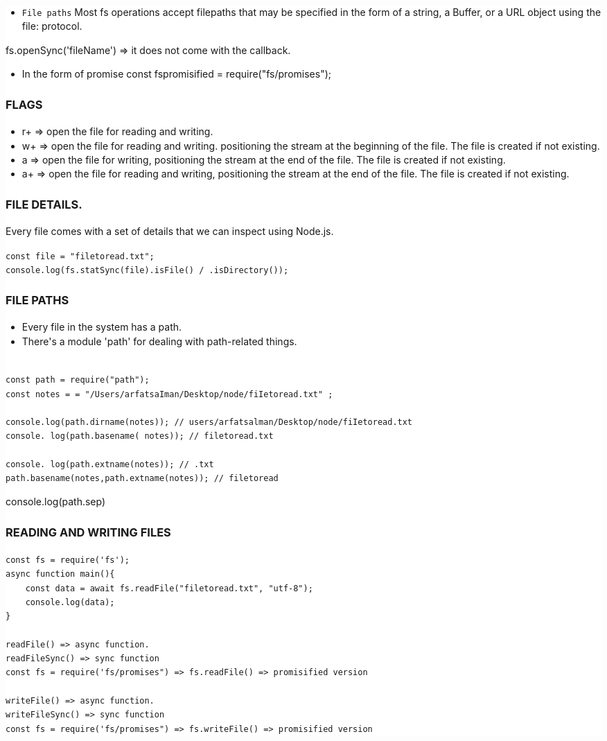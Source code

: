 - `File paths` Most fs operations accept filepaths that may be specified in the form of a string, a Buffer, or a URL object using the file: protocol.

fs.openSync('fileName') => it does not come with the callback.

- In the form of promise
const fspromisified = require("fs/promises");

### FLAGS
- r+ => open the file for reading and writing.
- w+ => open the file for reading and writing. positioning the stream at the beginning of the file. The file is created if not existing.
- a => open the file for writing, positioning the stream at the end of the file. The file is created if not existing.
- a+ => open the file for reading and writing, positioning the stream at the end of the file. The file is created if not existing.


### FILE DETAILS.

Every file comes with a set of details that we can inspect using Node.js.
```
const file = "filetoread.txt";
console.log(fs.statSync(file).isFile() / .isDirectory());
```

### FILE PATHS
- Every file in the system has a path.
- There's a module 'path' for dealing with path-related things.

```

const path = require("path");
const notes = = "/Users/arfatsaIman/Desktop/node/fiIetoread.txt" ;

console.log(path.dirname(notes)); // users/arfatsalman/Desktop/node/fiIetoread.txt
console. log(path.basename( notes)); // filetoread.txt

console. log(path.extname(notes)); // .txt
path.basename(notes,path.extname(notes)); // filetoread

```

console.log(path.sep)

### READING AND WRITING FILES

```
const fs = require('fs');
async function main(){
    const data = await fs.readFile("filetoread.txt", "utf-8");
    console.log(data);
}

readFile() => async function.
readFileSync() => sync function
const fs = require('fs/promises") => fs.readFile() => promisified version

writeFile() => async function.
writeFileSync() => sync function
const fs = require('fs/promises") => fs.writeFile() => promisified version
```
